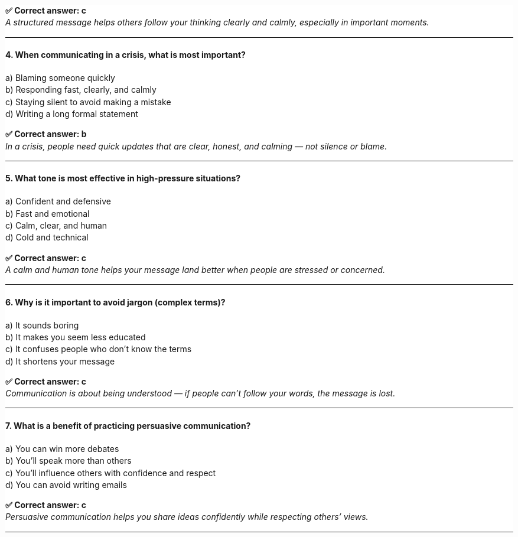 **✅ Correct answer: c**  
*A structured message helps others follow your thinking clearly and calmly, especially in important moments.*

---

#### **4. When communicating in a crisis, what is most important?**  
a) Blaming someone quickly  
b) Responding fast, clearly, and calmly  
c) Staying silent to avoid making a mistake  
d) Writing a long formal statement  

**✅ Correct answer: b**  
*In a crisis, people need quick updates that are clear, honest, and calming — not silence or blame.*

---

#### **5. What tone is most effective in high-pressure situations?**  
a) Confident and defensive  
b) Fast and emotional  
c) Calm, clear, and human  
d) Cold and technical  

**✅ Correct answer: c**  
*A calm and human tone helps your message land better when people are stressed or concerned.*

---

#### **6. Why is it important to avoid jargon (complex terms)?**  
a) It sounds boring  
b) It makes you seem less educated  
c) It confuses people who don’t know the terms  
d) It shortens your message  

**✅ Correct answer: c**  
*Communication is about being understood — if people can’t follow your words, the message is lost.*

---

#### **7. What is a benefit of practicing persuasive communication?**  
a) You can win more debates  
b) You’ll speak more than others  
c) You’ll influence others with confidence and respect  
d) You can avoid writing emails  

**✅ Correct answer: c**  
*Persuasive communication helps you share ideas confidently while respecting others’ views.*

---
